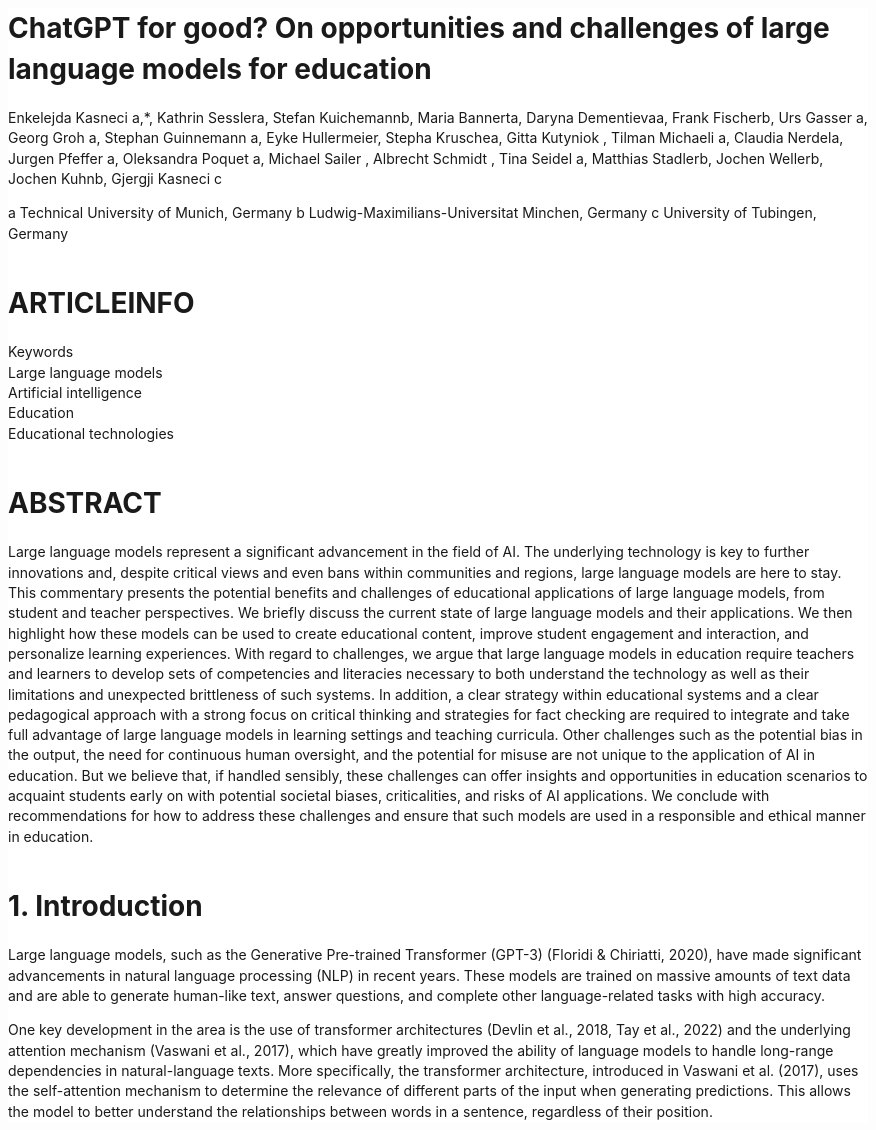 # ChatGPT for good? On opportunities and challenges of large language models for education

Enkelejda Kasneci a,\*, Kathrin Sesslera, Stefan Kuichemannb, Maria Bannerta, Daryna Dementievaa, Frank Fischerb, Urs Gasser a, Georg Groh a, Stephan Guinnemann a, Eyke Hullermeier, Stepha Kruschea, Gitta Kutyniok , Tilman Michaeli a, Claudia Nerdela, Jurgen Pfeffer a, Oleksandra Poquet a, Michael Sailer , Albrecht Schmidt , Tina Seidel a, Matthias Stadlerb, Jochen Wellerb, Jochen Kuhnb, Gjergji Kasneci c

a Technical University of Munich, Germany b Ludwig-Maximilians-Universitat Minchen, Germany c University of Tubingen, Germany

# ARTICLEINFO

Keywords   
Large language models   
Artificial intelligence   
Education   
Educational technologies

# ABSTRACT

Large language models represent a significant advancement in the field of AI. The underlying technology is key to further innovations and, despite critical views and even bans within communities and regions, large language models are here to stay. This commentary presents the potential benefits and challenges of educational applications of large language models, from student and teacher perspectives. We briefly discuss the current state of large language models and their applications. We then highlight how these models can be used to create educational content, improve student engagement and interaction, and personalize learning experiences. With regard to challenges, we argue that large language models in education require teachers and learners to develop sets of competencies and literacies necessary to both understand the technology as well as their limitations and unexpected brittleness of such systems. In addition, a clear strategy within educational systems and a clear pedagogical approach with a strong focus on critical thinking and strategies for fact checking are required to integrate and take full advantage of large language models in learning settings and teaching curricula. Other challenges such as the potential bias in the output, the need for continuous human oversight, and the potential for misuse are not unique to the application of AI in education. But we believe that, if handled sensibly, these challenges can offer insights and opportunities in education scenarios to acquaint students early on with potential societal biases, criticalities, and risks of AI applications. We conclude with recommendations for how to address these challenges and ensure that such models are used in a responsible and ethical manner in education.

# 1. Introduction

Large language models, such as the Generative Pre-trained Transformer (GPT-3) (Floridi & Chiriatti, 2020), have made significant advancements in natural language processing (NLP) in recent years. These models are trained on massive amounts of text data and are able to generate human-like text, answer questions, and complete other language-related tasks with high accuracy.

One key development in the area is the use of transformer architectures (Devlin et al., 2018, Tay et al., 2022) and the underlying attention mechanism (Vaswani et al., 2017), which have greatly improved the ability of language models to handle long-range dependencies in natural-language texts. More specifically, the transformer architecture, introduced in Vaswani et al. (2017), uses the self-attention mechanism to determine the relevance of different parts of the input when generating predictions. This allows the model to better understand the relationships between words in a sentence, regardless of their position.
